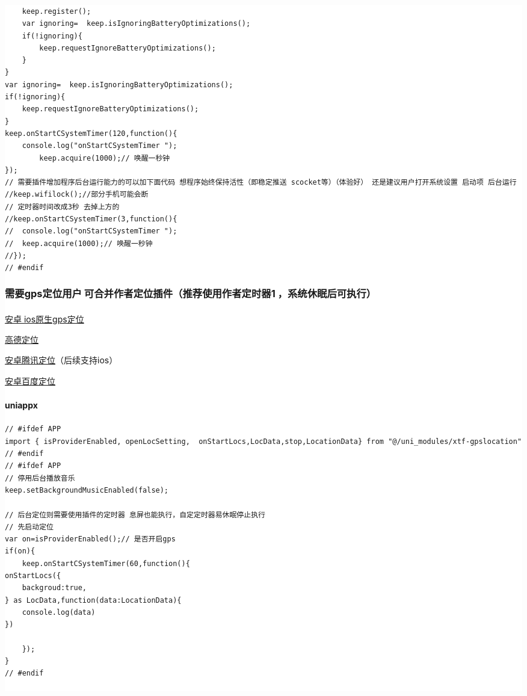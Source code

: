 ~~~
	keep.register();
	var ignoring=  keep.isIgnoringBatteryOptimizations();
	if(!ignoring){
		keep.requestIgnoreBatteryOptimizations();
	}
}
var ignoring=  keep.isIgnoringBatteryOptimizations();
if(!ignoring){
	keep.requestIgnoreBatteryOptimizations();
}
keep.onStartCSystemTimer(120,function(){
	console.log("onStartCSystemTimer ");
		keep.acquire(1000);// 唤醒一秒钟
});
// 需要插件增加程序后台运行能力的可以加下面代码 想程序始终保持活性（即稳定推送 scocket等）（体验好） 还是建议用户打开系统设置 启动项 后台运行
//keep.wifilock();//部分手机可能会断
// 定时器时间改成3秒 去掉上方的
//keep.onStartCSystemTimer(3,function(){
//	console.log("onStartCSystemTimer ");
//	keep.acquire(1000);// 唤醒一秒钟
//});
// #endif
~~~



### 需要gps定位用户 可合并作者定位插件（推荐使用作者定时器1 ，系统休眠后可执行）
#### 
[安卓 ios原生gps定位](https://ext.dcloud.net.cn/plugin?id=21745)

[高德定位](https://ext.dcloud.net.cn/plugin?id=20916)

[安卓腾讯定位](https://ext.dcloud.net.cn/plugin?id=20875)（后续支持ios）

[安卓百度定位](https://ext.dcloud.net.cn/plugin?id=20562)

#### uniappx

~~~
// #ifdef APP
import { isProviderEnabled, openLocSetting,  onStartLocs,LocData,stop,LocationData} from "@/uni_modules/xtf-gpslocation"
// #endif
// #ifdef APP
// 停用后台播放音乐
keep.setBackgroundMusicEnabled(false);

// 后台定位则需要使用插件的定时器 息屏也能执行，自定定时器易休眠停止执行
// 先启动定位
var on=isProviderEnabled();// 是否开启gps
if(on){
	keep.onStartCSystemTimer(60,function(){
onStartLocs({
    backgroud:true,
} as LocData,function(data:LocationData){
    console.log(data)
})
	
	});	
}
// #endif


~~~
